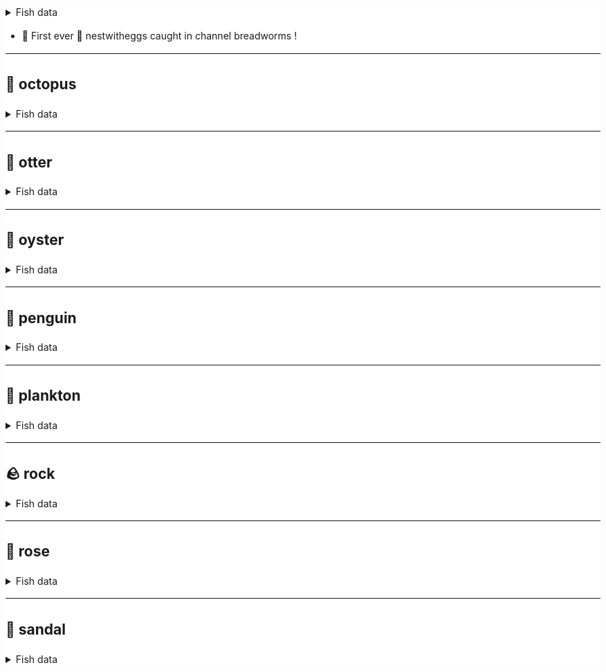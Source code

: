 <details><summary>Fish data</summary></details>


*  🥇 First ever 🪺 nestwitheggs caught in channel breadworms !

---------------

## 🐙 octopus

<details><summary>Fish data</summary></details>

---------------

## 🦦 otter

<details><summary>Fish data</summary></details>

---------------

## 🦪 oyster

<details><summary>Fish data</summary></details>

---------------

## 🐧 penguin

<details><summary>Fish data</summary></details>

---------------

## 🦠 plankton

<details><summary>Fish data</summary></details>

---------------

## 🪨 rock

<details><summary>Fish data</summary></details>

---------------

## 🌹 rose

<details><summary>Fish data</summary></details>

---------------

## 👡 sandal

<details><summary>Fish data</summary></details>
